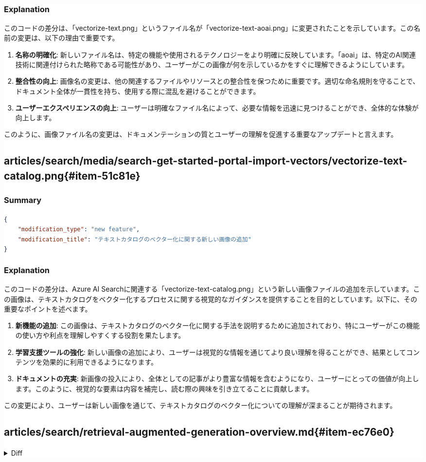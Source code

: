 ### Explanation
このコードの差分は、「vectorize-text.png」というファイル名が「vectorize-text-aoai.png」に変更されたことを示しています。この名前の変更は、以下の理由で重要です。

1. **名称の明確化**: 新しいファイル名は、特定の機能や使用されるテクノロジーをより明確に反映しています。「aoai」は、特定のAI関連技術に関連付けられた略称である可能性があり、ユーザーがこの画像が何を示しているかをすぐに理解できるようにしています。

2. **整合性の向上**: 画像名の変更は、他の関連するファイルやリソースとの整合性を保つために重要です。適切な命名規則を守ることで、ドキュメント全体が一貫性を持ち、使用する際に混乱を避けることができます。

3. **ユーザーエクスペリエンスの向上**: ユーザーは明確なファイル名によって、必要な情報を迅速に見つけることができ、全体的な体験が向上します。

このように、画像ファイル名の変更は、ドキュメンテーションの質とユーザーの理解を促進する重要なアップデートと言えます。

## articles/search/media/search-get-started-portal-import-vectors/vectorize-text-catalog.png{#item-51c81e}

### Summary

```json
{
    "modification_type": "new feature",
    "modification_title": "テキストカタログのベクター化に関する新しい画像の追加"
}
```

### Explanation
このコードの差分は、Azure AI Searchに関連する「vectorize-text-catalog.png」という新しい画像ファイルの追加を示しています。この画像は、テキストカタログをベクター化するプロセスに関する視覚的なガイダンスを提供することを目的としています。以下に、その重要なポイントを述べます。

1. **新機能の追加**: この画像は、テキストカタログのベクター化に関する手法を説明するために追加されており、特にユーザーがこの機能の使い方や利点を理解しやすくする役割を果たします。

2. **学習支援ツールの強化**: 新しい画像の追加により、ユーザーは視覚的な情報を通じてより良い理解を得ることができ、結果としてコンテンツを効果的に利用できるようになります。

3. **ドキュメントの充実**: 新画像の投入により、全体としての記事がより豊富な情報を含むようになり、ユーザーにとっての価値が向上します。このように、視覚的な要素は内容を補完し、読む際の興味を引き立てることに貢献します。

この変更により、ユーザーは新しい画像を通じて、テキストカタログのベクター化についての理解が深まることが期待されます。

## articles/search/retrieval-augmented-generation-overview.md{#item-ec76e0}

<details><summary>Diff</summary></details>
